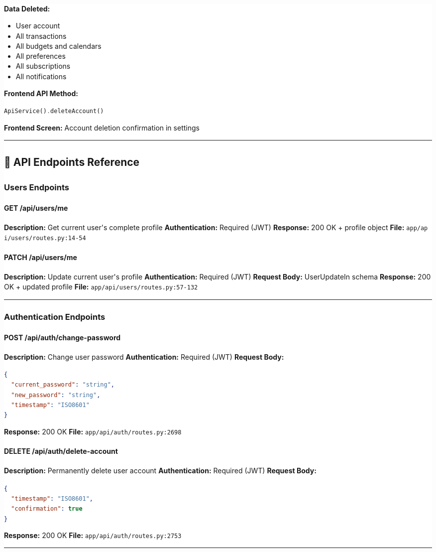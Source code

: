 **Data Deleted:**
- User account
- All transactions
- All budgets and calendars
- All preferences
- All subscriptions
- All notifications

**Frontend API Method:**
```dart
ApiService().deleteAccount()
```

**Frontend Screen:** Account deletion confirmation in settings

---

## 🔌 API Endpoints Reference

### Users Endpoints

#### GET /api/users/me
**Description:** Get current user's complete profile
**Authentication:** Required (JWT)
**Response:** 200 OK + profile object
**File:** `app/api/users/routes.py:14-54`

#### PATCH /api/users/me
**Description:** Update current user's profile
**Authentication:** Required (JWT)
**Request Body:** UserUpdateIn schema
**Response:** 200 OK + updated profile
**File:** `app/api/users/routes.py:57-132`

---

### Authentication Endpoints

#### POST /api/auth/change-password
**Description:** Change user password
**Authentication:** Required (JWT)
**Request Body:**
```json
{
  "current_password": "string",
  "new_password": "string",
  "timestamp": "ISO8601"
}
```
**Response:** 200 OK
**File:** `app/api/auth/routes.py:2698`

#### DELETE /api/auth/delete-account
**Description:** Permanently delete user account
**Authentication:** Required (JWT)
**Request Body:**
```json
{
  "timestamp": "ISO8601",
  "confirmation": true
}
```
**Response:** 200 OK
**File:** `app/api/auth/routes.py:2753`

---